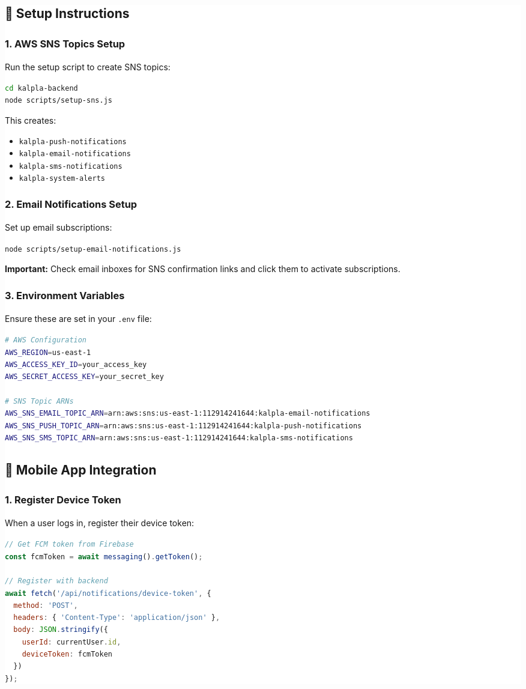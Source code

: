 ## 🔧 **Setup Instructions**

### **1. AWS SNS Topics Setup**

Run the setup script to create SNS topics:
```bash
cd kalpla-backend
node scripts/setup-sns.js
```

This creates:
- `kalpla-push-notifications`
- `kalpla-email-notifications`
- `kalpla-sms-notifications`
- `kalpla-system-alerts`

### **2. Email Notifications Setup**

Set up email subscriptions:
```bash
node scripts/setup-email-notifications.js
```

**Important:** Check email inboxes for SNS confirmation links and click them to activate subscriptions.

### **3. Environment Variables**

Ensure these are set in your `.env` file:
```bash
# AWS Configuration
AWS_REGION=us-east-1
AWS_ACCESS_KEY_ID=your_access_key
AWS_SECRET_ACCESS_KEY=your_secret_key

# SNS Topic ARNs
AWS_SNS_EMAIL_TOPIC_ARN=arn:aws:sns:us-east-1:112914241644:kalpla-email-notifications
AWS_SNS_PUSH_TOPIC_ARN=arn:aws:sns:us-east-1:112914241644:kalpla-push-notifications
AWS_SNS_SMS_TOPIC_ARN=arn:aws:sns:us-east-1:112914241644:kalpla-sms-notifications
```

## 📱 **Mobile App Integration**

### **1. Register Device Token**

When a user logs in, register their device token:
```javascript
// Get FCM token from Firebase
const fcmToken = await messaging().getToken();

// Register with backend
await fetch('/api/notifications/device-token', {
  method: 'POST',
  headers: { 'Content-Type': 'application/json' },
  body: JSON.stringify({
    userId: currentUser.id,
    deviceToken: fcmToken
  })
});
```
